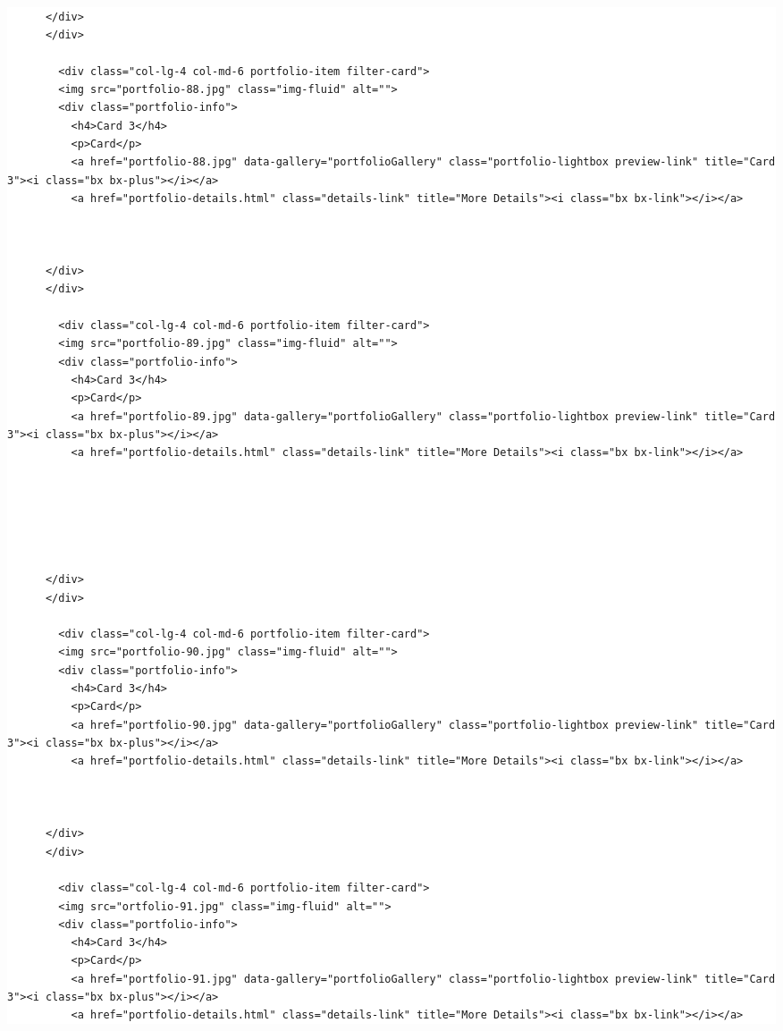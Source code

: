
          </div>
          </div>

            <div class="col-lg-4 col-md-6 portfolio-item filter-card">
            <img src="portfolio-88.jpg" class="img-fluid" alt="">
            <div class="portfolio-info">
              <h4>Card 3</h4>
              <p>Card</p>
              <a href="portfolio-88.jpg" data-gallery="portfolioGallery" class="portfolio-lightbox preview-link" title="Card 3"><i class="bx bx-plus"></i></a>
              <a href="portfolio-details.html" class="details-link" title="More Details"><i class="bx bx-link"></i></a>
           


          </div>
          </div>

            <div class="col-lg-4 col-md-6 portfolio-item filter-card">
            <img src="portfolio-89.jpg" class="img-fluid" alt="">
            <div class="portfolio-info">
              <h4>Card 3</h4>
              <p>Card</p>
              <a href="portfolio-89.jpg" data-gallery="portfolioGallery" class="portfolio-lightbox preview-link" title="Card 3"><i class="bx bx-plus"></i></a>
              <a href="portfolio-details.html" class="details-link" title="More Details"><i class="bx bx-link"></i></a>
           





          </div>
          </div>

            <div class="col-lg-4 col-md-6 portfolio-item filter-card">
            <img src="portfolio-90.jpg" class="img-fluid" alt="">
            <div class="portfolio-info">
              <h4>Card 3</h4>
              <p>Card</p>
              <a href="portfolio-90.jpg" data-gallery="portfolioGallery" class="portfolio-lightbox preview-link" title="Card 3"><i class="bx bx-plus"></i></a>
              <a href="portfolio-details.html" class="details-link" title="More Details"><i class="bx bx-link"></i></a>
           


          </div>
          </div>

            <div class="col-lg-4 col-md-6 portfolio-item filter-card">
            <img src="ortfolio-91.jpg" class="img-fluid" alt="">
            <div class="portfolio-info">
              <h4>Card 3</h4>
              <p>Card</p>
              <a href="portfolio-91.jpg" data-gallery="portfolioGallery" class="portfolio-lightbox preview-link" title="Card 3"><i class="bx bx-plus"></i></a>
              <a href="portfolio-details.html" class="details-link" title="More Details"><i class="bx bx-link"></i></a>
           